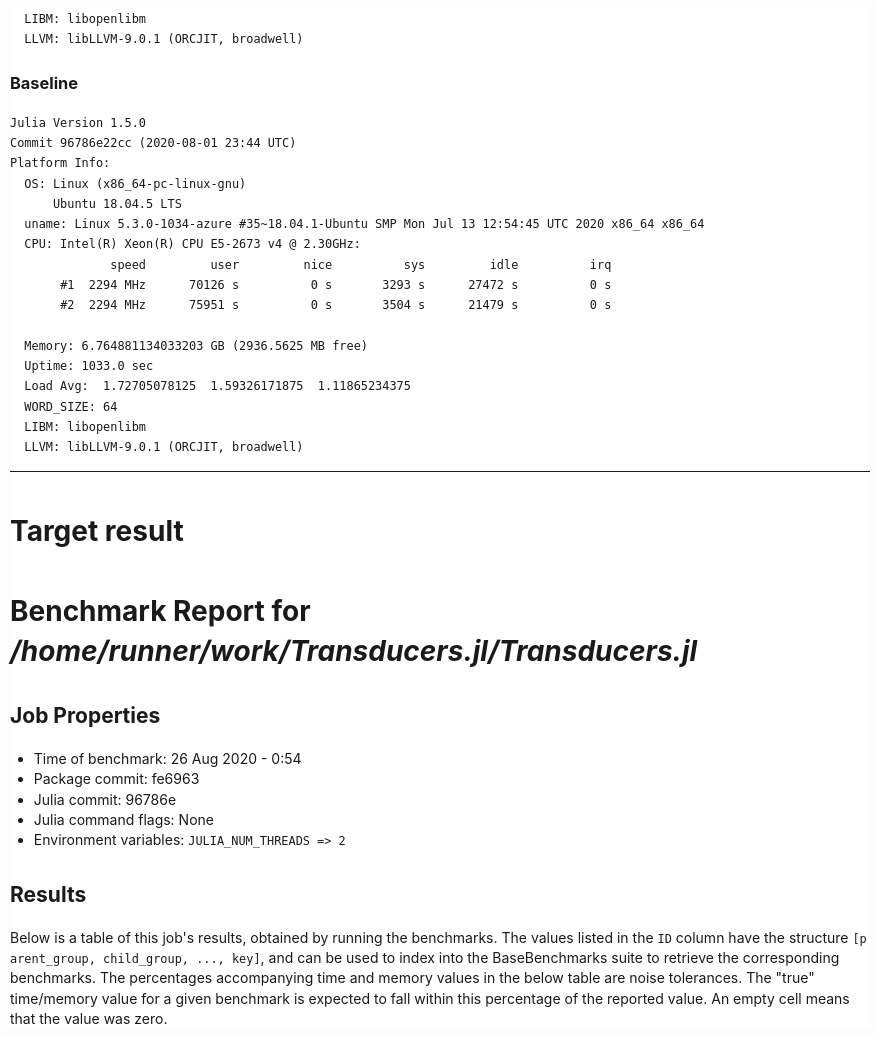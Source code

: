```
  LIBM: libopenlibm
  LLVM: libLLVM-9.0.1 (ORCJIT, broadwell)
```

### Baseline
```
Julia Version 1.5.0
Commit 96786e22cc (2020-08-01 23:44 UTC)
Platform Info:
  OS: Linux (x86_64-pc-linux-gnu)
      Ubuntu 18.04.5 LTS
  uname: Linux 5.3.0-1034-azure #35~18.04.1-Ubuntu SMP Mon Jul 13 12:54:45 UTC 2020 x86_64 x86_64
  CPU: Intel(R) Xeon(R) CPU E5-2673 v4 @ 2.30GHz: 
              speed         user         nice          sys         idle          irq
       #1  2294 MHz      70126 s          0 s       3293 s      27472 s          0 s
       #2  2294 MHz      75951 s          0 s       3504 s      21479 s          0 s
       
  Memory: 6.764881134033203 GB (2936.5625 MB free)
  Uptime: 1033.0 sec
  Load Avg:  1.72705078125  1.59326171875  1.11865234375
  WORD_SIZE: 64
  LIBM: libopenlibm
  LLVM: libLLVM-9.0.1 (ORCJIT, broadwell)
```

---
# Target result
# Benchmark Report for */home/runner/work/Transducers.jl/Transducers.jl*

## Job Properties
* Time of benchmark: 26 Aug 2020 - 0:54
* Package commit: fe6963
* Julia commit: 96786e
* Julia command flags: None
* Environment variables: `JULIA_NUM_THREADS => 2`

## Results
Below is a table of this job's results, obtained by running the benchmarks.
The values listed in the `ID` column have the structure `[parent_group, child_group, ..., key]`, and can be used to
index into the BaseBenchmarks suite to retrieve the corresponding benchmarks.
The percentages accompanying time and memory values in the below table are noise tolerances. The "true"
time/memory value for a given benchmark is expected to fall within this percentage of the reported value.
An empty cell means that the value was zero.
